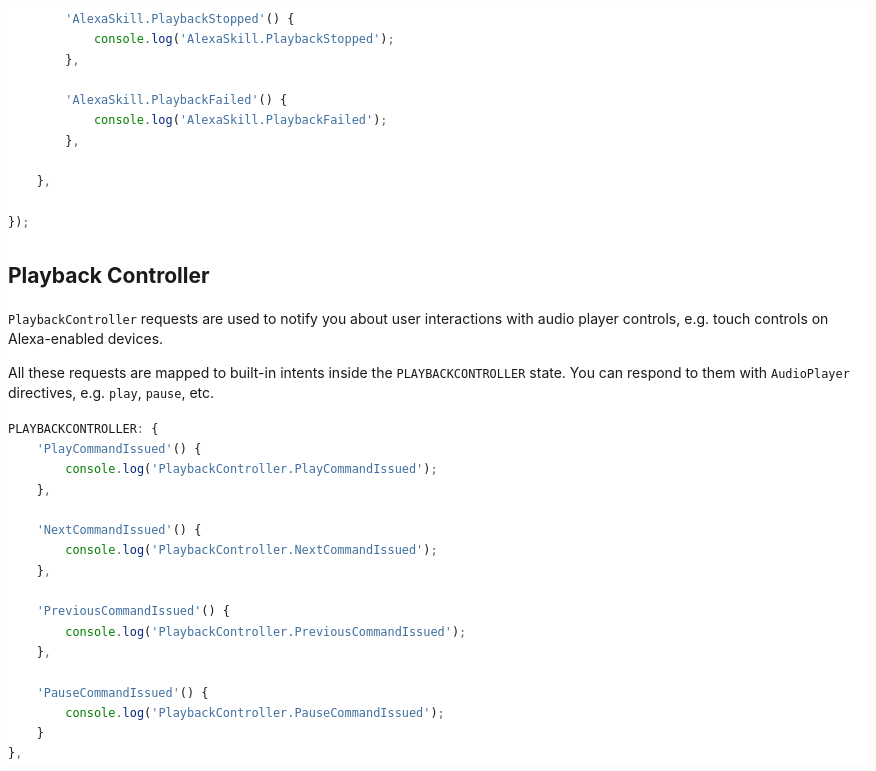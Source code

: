 ```javascript
        'AlexaSkill.PlaybackStopped'() {
            console.log('AlexaSkill.PlaybackStopped');
        },
        
        'AlexaSkill.PlaybackFailed'() {
            console.log('AlexaSkill.PlaybackFailed');
        },

    },

});
```

## Playback Controller

`PlaybackController` requests are used to notify you about user interactions with audio player controls, e.g. touch controls on Alexa-enabled devices.

All these requests are mapped to built-in intents inside the `PLAYBACKCONTROLLER` state. You can respond to them with `AudioPlayer` directives, e.g. `play`, `pause`, etc.

```javascript
PLAYBACKCONTROLLER: {
    'PlayCommandIssued'() {
        console.log('PlaybackController.PlayCommandIssued');
    },

    'NextCommandIssued'() {
        console.log('PlaybackController.NextCommandIssued');
    },

    'PreviousCommandIssued'() {
        console.log('PlaybackController.PreviousCommandIssued');
    },

    'PauseCommandIssued'() {
        console.log('PlaybackController.PauseCommandIssued');
    }
},
```